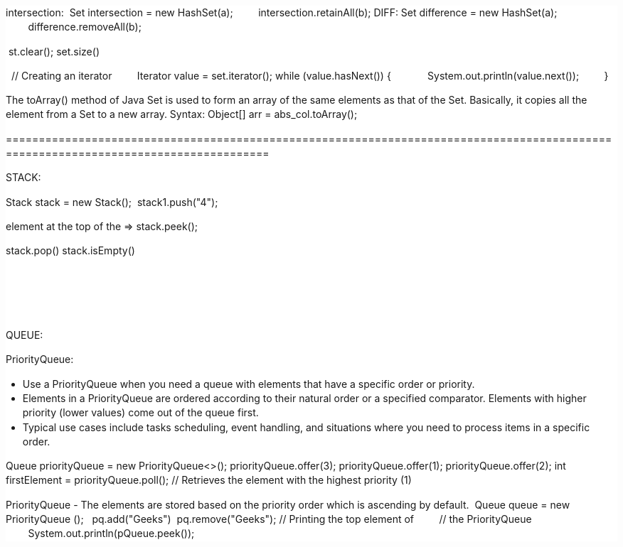 intersection:
 Set<Integer> intersection = new HashSet<Integer>(a); 
        intersection.retainAll(b);
DIFF:
Set<Integer> difference = new HashSet<Integer>(a); 
        difference.removeAll(b);

 st.clear();
set.size()

  // Creating an iterator 
        Iterator value = set.iterator();
while (value.hasNext()) { 
            System.out.println(value.next()); 
        } 

The toArray() method of Java Set is used to form an array of the same elements as that of the Set. Basically, it copies all the element from a Set to a new array.
Syntax: Object[] arr = abs_col.toArray();

====================================================================================================================================

STACK:

Stack<Integer> stack = new Stack<Integer>();
 stack1.push("4");

element at the top of the => stack.peek();

stack.pop()
stack.isEmpty()

 
====================================================================================================================================

QUEUE:

PriorityQueue:
* Use a PriorityQueue when you need a queue with elements that have a specific order or priority.
* Elements in a PriorityQueue are ordered according to their natural order or a specified comparator. Elements with higher priority (lower values) come out of the queue first.
* Typical use cases include tasks scheduling, event handling, and situations where you need to process items in a specific order.

Queue<Integer> priorityQueue = new PriorityQueue<>();
priorityQueue.offer(3);
priorityQueue.offer(1);
priorityQueue.offer(2);
int firstElement = priorityQueue.poll(); // Retrieves the element with the highest priority (1)



PriorityQueue - The elements are stored based on the priority order which is ascending by default. 
Queue<Obj> queue = new PriorityQueue<Obj> (); 
 pq.add("Geeks") 
 pq.remove("Geeks");
// Printing the top element of
        // the PriorityQueue
        System.out.println(pQueue.peek());
